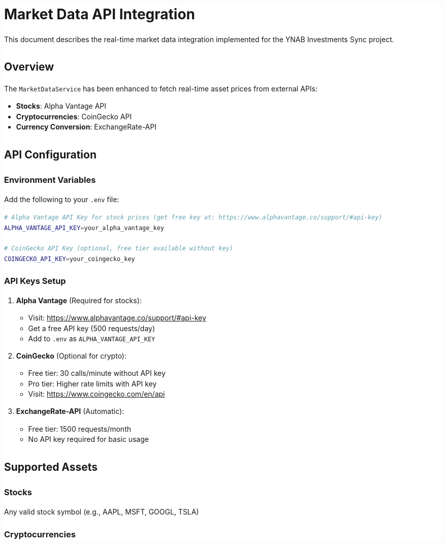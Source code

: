 # Market Data API Integration

This document describes the real-time market data integration implemented for the YNAB Investments Sync project.

## Overview

The `MarketDataService` has been enhanced to fetch real-time asset prices from external APIs:

- **Stocks**: Alpha Vantage API
- **Cryptocurrencies**: CoinGecko API
- **Currency Conversion**: ExchangeRate-API

## API Configuration

### Environment Variables

Add the following to your `.env` file:

```bash
# Alpha Vantage API Key for stock prices (get free key at: https://www.alphavantage.co/support/#api-key)
ALPHA_VANTAGE_API_KEY=your_alpha_vantage_key

# CoinGecko API Key (optional, free tier available without key)
COINGECKO_API_KEY=your_coingecko_key
```

### API Keys Setup

1. **Alpha Vantage** (Required for stocks):
   - Visit: https://www.alphavantage.co/support/#api-key
   - Get a free API key (500 requests/day)
   - Add to `.env` as `ALPHA_VANTAGE_API_KEY`

2. **CoinGecko** (Optional for crypto):
   - Free tier: 30 calls/minute without API key
   - Pro tier: Higher rate limits with API key
   - Visit: https://www.coingecko.com/en/api

3. **ExchangeRate-API** (Automatic):
   - Free tier: 1500 requests/month
   - No API key required for basic usage

## Supported Assets

### Stocks

Any valid stock symbol (e.g., AAPL, MSFT, GOOGL, TSLA)

### Cryptocurrencies
